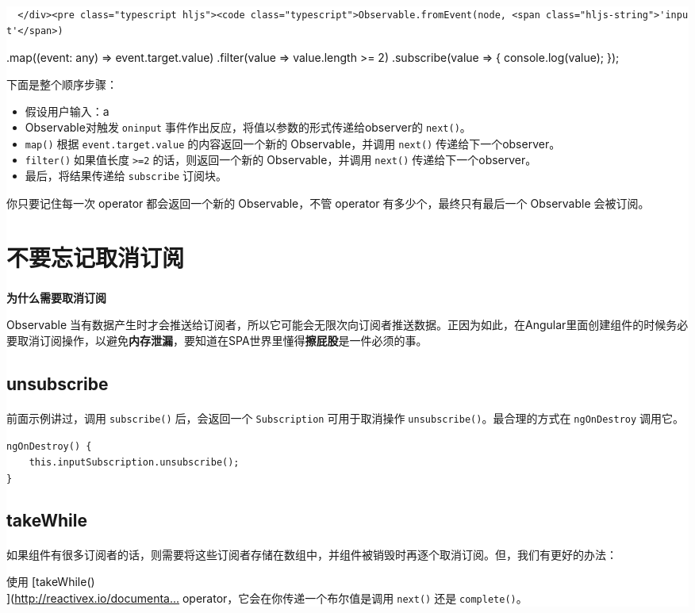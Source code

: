       </div><pre class="typescript hljs"><code class="typescript">Observable.fromEvent(node, <span class="hljs-string">'input'</span>)
  .map(<span class="hljs-function">(<span class="hljs-params">event: <span class="hljs-built_in">any</span></span>) =&gt;</span> event.target.value)
  .filter(<span class="hljs-function"><span class="hljs-params">value</span> =&gt;</span> value.length &gt;= <span class="hljs-number">2</span>)
  .subscribe(<span class="hljs-function"><span class="hljs-params">value</span> =&gt;</span> { <span class="hljs-built_in">console</span>.log(value); });</code></pre>
<p>下面是整个顺序步骤：</p>
<ul>
<li>假设用户输入：a</li>
<li>Observable对触发 <code>oninput</code> 事件作出反应，将值以参数的形式传递给observer的 <code>next()</code>。</li>
<li>
<code>map()</code> 根据 <code>event.target.value</code> 的内容返回一个新的 Observable，并调用 <code>next()</code> 传递给下一个observer。</li>
<li>
<code>filter()</code> 如果值长度 <code>&gt;=2</code> 的话，则返回一个新的 Observable，并调用 <code>next()</code> 传递给下一个observer。</li>
<li>最后，将结果传递给 <code>subscribe</code> 订阅块。</li>
</ul>
<p>你只要记住每一次 operator 都会返回一个新的 Observable，不管 operator 有多少个，最终只有最后一个 Observable 会被订阅。</p>
<h1 id="articleHeader3">不要忘记取消订阅</h1>
<p><strong>为什么需要取消订阅</strong></p>
<p>Observable 当有数据产生时才会推送给订阅者，所以它可能会无限次向订阅者推送数据。正因为如此，在Angular里面创建组件的时候务必要取消订阅操作，以避免<strong>内存泄漏</strong>，要知道在SPA世界里懂得<strong>擦屁股</strong>是一件必须的事。</p>
<h2 id="articleHeader4">unsubscribe</h2>
<p>前面示例讲过，调用 <code>subscribe()</code> 后，会返回一个 <code>Subscription</code> 可用于取消操作 <code>unsubscribe()</code>。最合理的方式在 <code>ngOnDestroy</code> 调用它。</p>
<div class="widget-codetool" style="display:none;">
      <div class="widget-codetool--inner">
      <span class="selectCode code-tool" data-toggle="tooltip" data-placement="top" title="" data-original-title="全选"></span>
      <span type="button" class="copyCode code-tool" data-toggle="tooltip" data-placement="top" data-clipboard-text="ngOnDestroy() {
    this.inputSubscription.unsubscribe();
}" title="" data-original-title="复制"></span>
      <span type="button" class="saveToNote code-tool" data-toggle="tooltip" data-placement="top" title="" data-original-title="放进笔记"></span>
      </div>
      </div><pre class="typescript hljs"><code class="typescript">ngOnDestroy() {
    <span class="hljs-keyword">this</span>.inputSubscription.unsubscribe();
}</code></pre>
<h2 id="articleHeader5">takeWhile</h2>
<p>如果组件有很多订阅者的话，则需要将这些订阅者存储在数组中，并组件被销毁时再逐个取消订阅。但，我们有更好的办法：</p>
<p>使用 [takeWhile()<br>](<a href="http://reactivex.io/documentation/operators/takewhile.html)" rel="nofollow noreferrer" target="_blank">http://reactivex.io/documenta...</a> operator，它会在你传递一个布尔值是调用 <code>next()</code> 还是 <code>complete()</code>。</p>
<div class="widget-codetool" style="display:none;">
      <div class="widget-codetool--inner">
      <span class="selectCode code-tool" data-toggle="tooltip" data-placement="top" title="" data-original-title="全选"></span>
      <span type="button" class="copyCode code-tool" data-toggle="tooltip" data-placement="top" data-clipboard-text="private alive: boolean = true;
ngOnInit() {
  const node = document.querySelector('input[type=text]');
